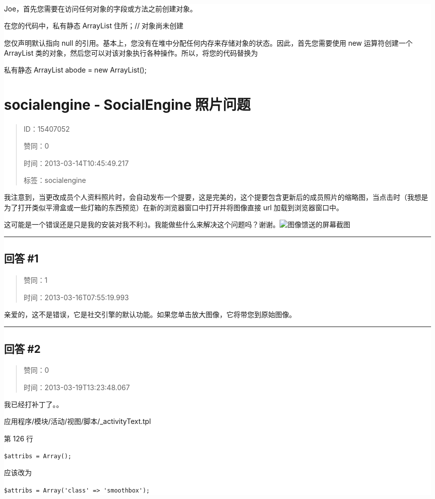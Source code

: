 Joe，首先您需要在访问任何对象的字段或方法之前创建对象。

在您的代码中，私有静态 ArrayList 住所；// 对象尚未创建

您仅声明默认指向 null 的引用。基本上，您没有在堆中分配任何内存来存储对象的状态。因此，首先您需要使用 new 运算符创建一个 ArrayList 类的对象，然后您可以对该对象执行各种操作。所以，将您的代码替换为

私有静态 ArrayList abode = new ArrayList();

# socialengine - SocialEngine 照片问题

> ID：15407052
> 
> 赞同：0
> 
> 时间：2013-03-14T10:45:49.217
> 
> 标签：socialengine

我注意到，当更改成员个人资料照片时，会自动发布一个提要，这是完美的，这个提要包含更新后的成员照片的缩略图，当点击时（我想是为了打开类似平滑盒或一些灯箱的东西预览）在新的浏览器窗口中打开并将图像直接 url 加载到浏览器窗口中。

这可能是一个错误还是只是我的安装对我不利:)。我能做些什么来解决这个问题吗？谢谢。![图像馈送的屏幕截图](../Images/4dd0be0b3c8b6960472f71b6d40d5ebb.png)

* * *

## 回答 #1

> 赞同：1
> 
> 时间：2013-03-16T07:55:19.993

亲爱的，这不是错误，它是社交引擎的默认功能。如果您单击放大图像，它将带您到原始图像。

* * *

## 回答 #2

> 赞同：0
> 
> 时间：2013-03-19T13:23:48.067

我已经打补丁了。。

应用程序/模块/活动/视图/脚本/_activityText.tpl

第 126 行

```
$attribs = Array(); 
```

应该改为

```
$attribs = Array('class' => 'smoothbox'); 
```
